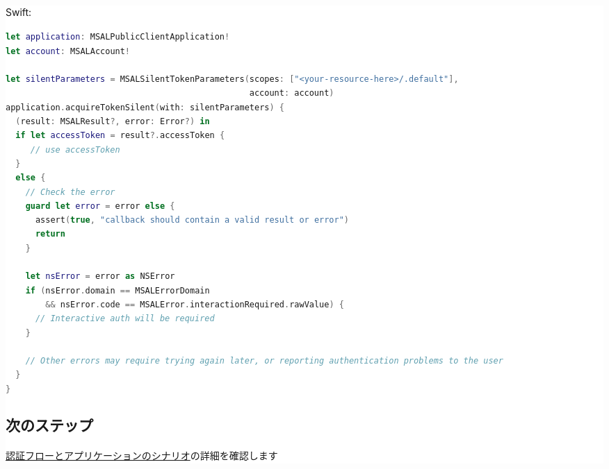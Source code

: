 Swift:

```swift
let application: MSALPublicClientApplication!
let account: MSALAccount!
        
let silentParameters = MSALSilentTokenParameters(scopes: ["<your-resource-here>/.default"], 
                                                 account: account)
application.acquireTokenSilent(with: silentParameters) {
  (result: MSALResult?, error: Error?) in
  if let accessToken = result?.accessToken {
     // use accessToken
  }
  else {
    // Check the error
    guard let error = error else {
      assert(true, "callback should contain a valid result or error")
      return
    }
    
    let nsError = error as NSError
    if (nsError.domain == MSALErrorDomain
        && nsError.code == MSALError.interactionRequired.rawValue) {
      // Interactive auth will be required
    }
                
    // Other errors may require trying again later, or reporting authentication problems to the user
  }
}
```



## <a name="next-steps"></a>次のステップ

[認証フローとアプリケーションのシナリオ](authentication-flows-app-scenarios.md)の詳細を確認します
